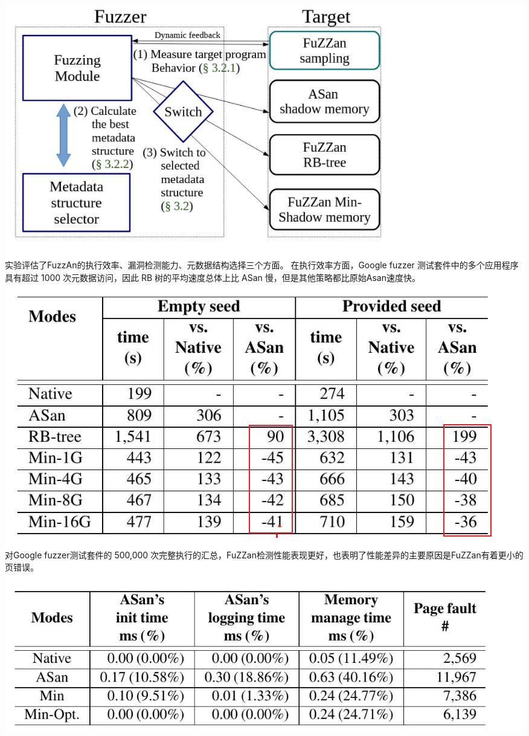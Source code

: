 ![image](/images/2024-11-27/fuzazan4.png)

实验评估了FuzzAn的执行效率、漏洞检测能力、元数据结构选择三个方面。
在执行效率方面，Google fuzzer 测试套件中的多个应用程序具有超过 1000 次元数据访问，因此 RB 树的平均速度总体上比 ASan 慢，但是其他策略都比原始Asan速度快。

![image](/images/2024-11-27/fuzazan5.png)

对Google fuzzer测试套件的 500,000 次完整执行的汇总，FuZZan检测性能表现更好，也表明了性能差异的主要原因是FuZZan有着更小的页错误。

![image](/images/2024-11-27/fuzazan6.png)
